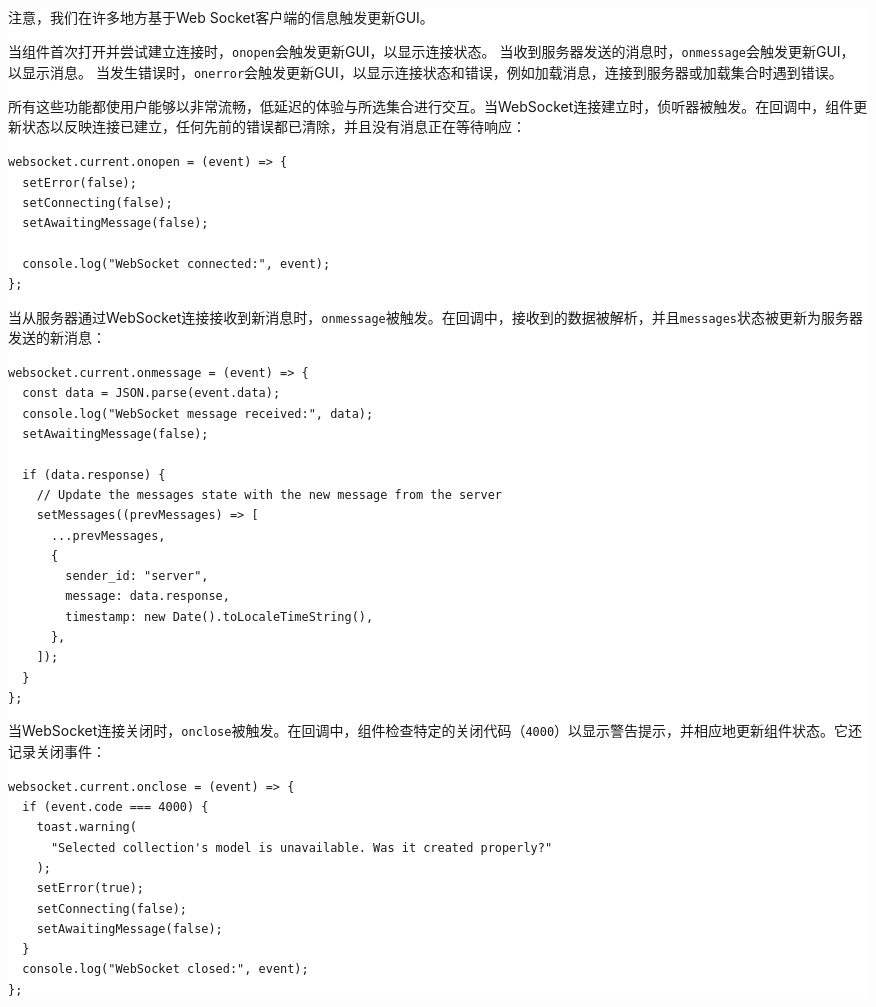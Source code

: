 注意，我们在许多地方基于Web Socket客户端的信息触发更新GUI。

当组件首次打开并尝试建立连接时，`onopen`会触发更新GUI，以显示连接状态。 当收到服务器发送的消息时，`onmessage`会触发更新GUI，以显示消息。 当发生错误时，`onerror`会触发更新GUI，以显示连接状态和错误，例如加载消息，连接到服务器或加载集合时遇到错误。

所有这些功能都使用户能够以非常流畅，低延迟的体验与所选集合进行交互。当WebSocket连接建立时，侦听器被触发。在回调中，组件更新状态以反映连接已建立，任何先前的错误都已清除，并且没有消息正在等待响应：

```tsx
websocket.current.onopen = (event) => {  
  setError(false);  
  setConnecting(false);  
  setAwaitingMessage(false);  
  
  console.log("WebSocket connected:", event);  
};
```

当从服务器通过WebSocket连接接收到新消息时，`onmessage`被触发。在回调中，接收到的数据被解析，并且`messages`状态被更新为服务器发送的新消息：

```
websocket.current.onmessage = (event) => {  
  const data = JSON.parse(event.data);  
  console.log("WebSocket message received:", data);  
  setAwaitingMessage(false);  
  
  if (data.response) {  
    // Update the messages state with the new message from the server  
    setMessages((prevMessages) => [  
      ...prevMessages,  
      {  
        sender_id: "server",  
        message: data.response,  
        timestamp: new Date().toLocaleTimeString(),  
      },  
    ]);  
  }  
};
```

当WebSocket连接关闭时，`onclose`被触发。在回调中，组件检查特定的关闭代码（`4000`）以显示警告提示，并相应地更新组件状态。它还记录关闭事件：

```tsx
websocket.current.onclose = (event) => {  
  if (event.code === 4000) {  
    toast.warning(  
      "Selected collection's model is unavailable. Was it created properly?"  
    );  
    setError(true);  
    setConnecting(false);  
    setAwaitingMessage(false);  
  }  
  console.log("WebSocket closed:", event);  
};
```
